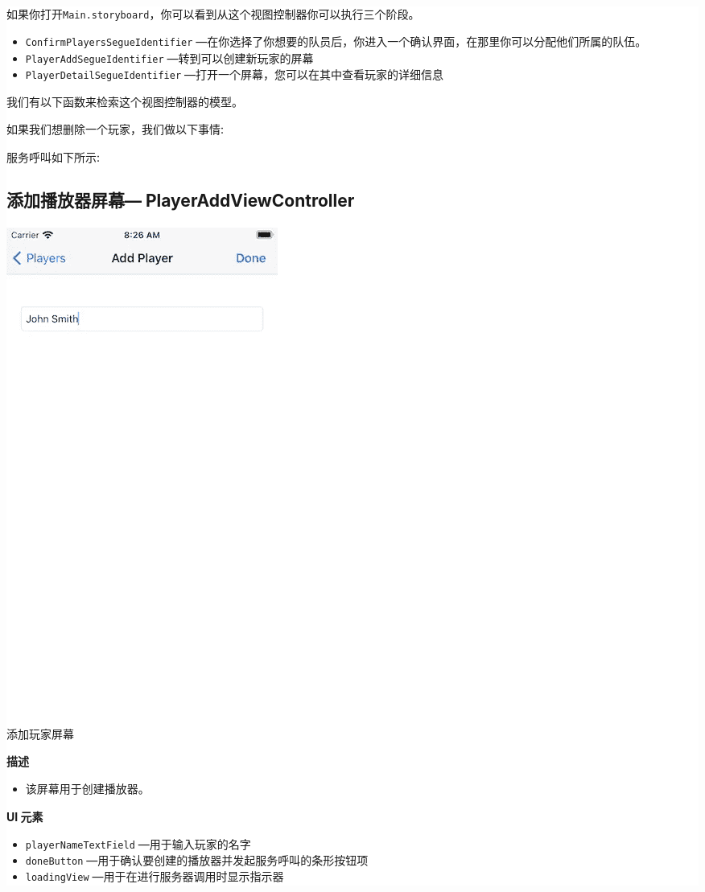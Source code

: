 如果你打开`Main.storyboard`，你可以看到从这个视图控制器你可以执行三个阶段。

*   `ConfirmPlayersSegueIdentifier` —在你选择了你想要的队员后，你进入一个确认界面，在那里你可以分配他们所属的队伍。
*   `PlayerAddSegueIdentifier` —转到可以创建新玩家的屏幕
*   `PlayerDetailSegueIdentifier` —打开一个屏幕，您可以在其中查看玩家的详细信息

我们有以下函数来检索这个视图控制器的模型。

如果我们想删除一个玩家，我们做以下事情:

服务呼叫如下所示:

## 添加播放器屏幕— PlayerAddViewController

![](img/457377a2397e4d5a21c7511c248d500c.png)

添加玩家屏幕

**描述**

*   该屏幕用于创建播放器。

**UI 元素**

*   `playerNameTextField` —用于输入玩家的名字
*   `doneButton` —用于确认要创建的播放器并发起服务呼叫的条形按钮项
*   `loadingView` —用于在进行服务器调用时显示指示器
